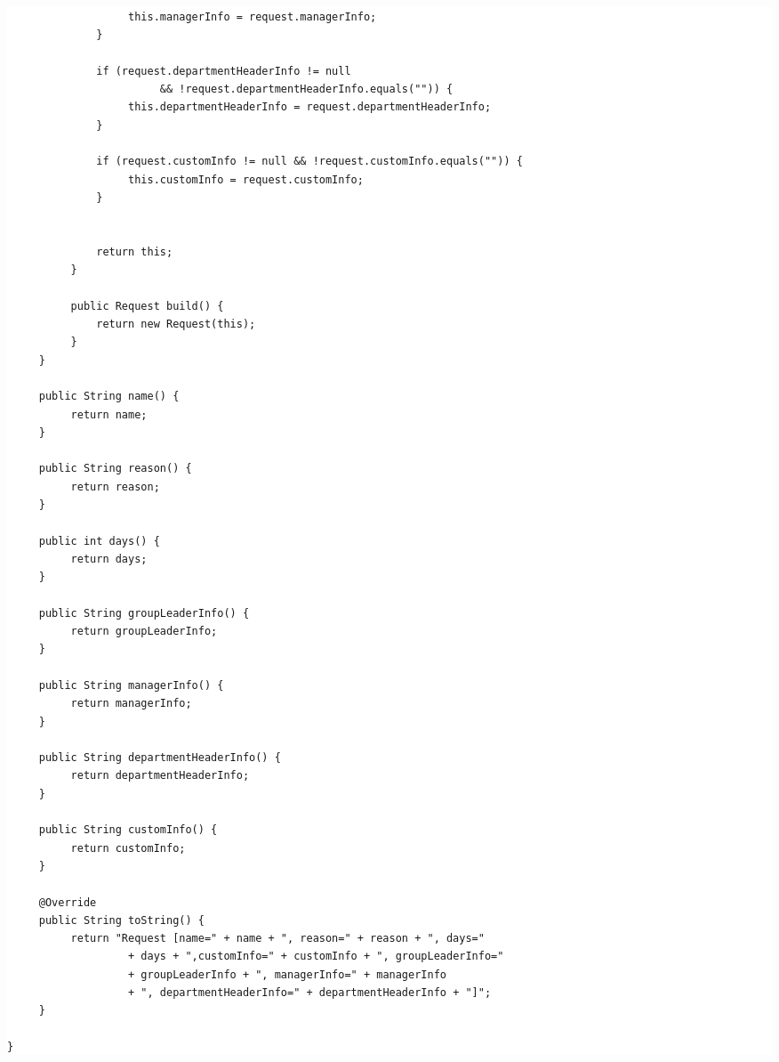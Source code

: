 ```
                   this.managerInfo = request.managerInfo;  
              }  
  
              if (request.departmentHeaderInfo != null  
                        && !request.departmentHeaderInfo.equals("")) {  
                   this.departmentHeaderInfo = request.departmentHeaderInfo;  
              }  
  
              if (request.customInfo != null && !request.customInfo.equals("")) {  
                   this.customInfo = request.customInfo;  
              }  
                
  
              return this;  
          }  
  
          public Request build() {  
              return new Request(this);  
          }  
     }  
  
     public String name() {  
          return name;  
     }  
  
     public String reason() {  
          return reason;  
     }  
  
     public int days() {  
          return days;  
     }  
  
     public String groupLeaderInfo() {  
          return groupLeaderInfo;  
     }  
  
     public String managerInfo() {  
          return managerInfo;  
     }  
  
     public String departmentHeaderInfo() {  
          return departmentHeaderInfo;  
     }  
  
     public String customInfo() {  
          return customInfo;  
     }  
  
     @Override  
     public String toString() {  
          return "Request [name=" + name + ", reason=" + reason + ", days="  
                   + days + ",customInfo=" + customInfo + ", groupLeaderInfo="  
                   + groupLeaderInfo + ", managerInfo=" + managerInfo  
                   + ", departmentHeaderInfo=" + departmentHeaderInfo + "]";  
     }  
  
}  
```
